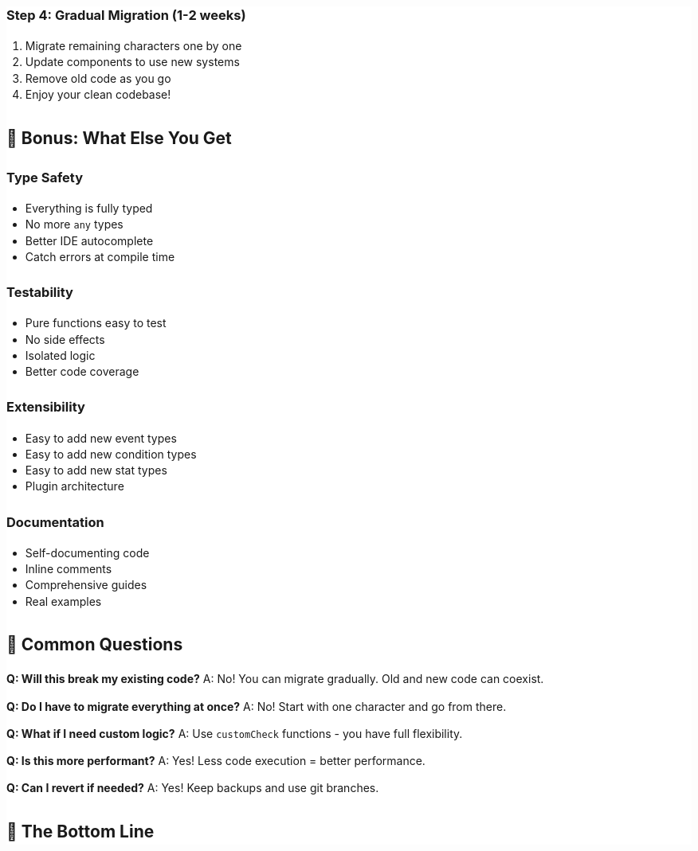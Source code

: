 ### Step 4: Gradual Migration (1-2 weeks)
1. Migrate remaining characters one by one
2. Update components to use new systems
3. Remove old code as you go
4. Enjoy your clean codebase!

## 🎁 Bonus: What Else You Get

### Type Safety
- Everything is fully typed
- No more `any` types
- Better IDE autocomplete
- Catch errors at compile time

### Testability
- Pure functions easy to test
- No side effects
- Isolated logic
- Better code coverage

### Extensibility
- Easy to add new event types
- Easy to add new condition types
- Easy to add new stat types
- Plugin architecture

### Documentation
- Self-documenting code
- Inline comments
- Comprehensive guides
- Real examples

## 🤔 Common Questions

**Q: Will this break my existing code?**
A: No! You can migrate gradually. Old and new code can coexist.

**Q: Do I have to migrate everything at once?**
A: No! Start with one character and go from there.

**Q: What if I need custom logic?**
A: Use `customCheck` functions - you have full flexibility.

**Q: Is this more performant?**
A: Yes! Less code execution = better performance.

**Q: Can I revert if needed?**
A: Yes! Keep backups and use git branches.

## 🎯 The Bottom Line
